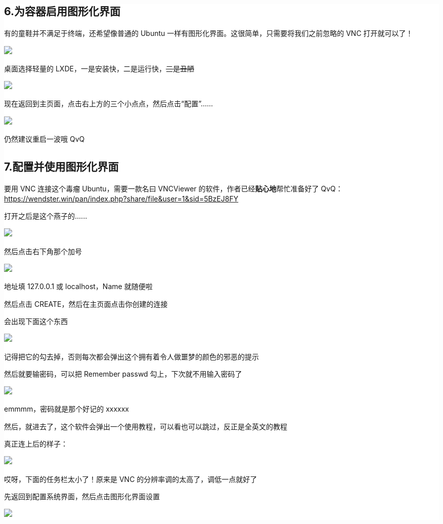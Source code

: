 ## 6.为容器启用图形化界面

有的童鞋并不满足于终端，还希望像普通的 Ubuntu 一样有图形化界面。这很简单，只需要将我们之前忽略的 VNC 打开就可以了！

![](https://cdn.jsdelivr.net/gh/wenxuanjun/CDN@master/images/blog/9/44.jpg)

桌面选择轻量的 LXDE，一是安装快，二是运行快，~~三是丑陋~~

![](https://cdn.jsdelivr.net/gh/wenxuanjun/CDN@master/images/blog/9/45.jpg)

现在返回到主页面，点击右上方的三个小点点，然后点击“配置”......

![](https://cdn.jsdelivr.net/gh/wenxuanjun/CDN@master/images/blog/9/46.jpg)

仍然建议重启一波哦 QvQ

## 7.配置并使用图形化界面

要用 VNC 连接这个毒瘤 Ubuntu，需要一款名曰 VNCViewer 的软件，作者已经**贴心地**帮忙准备好了 QvQ：<https://wendster.win/pan/index.php?share/file&user=1&sid=5BzEJ8FY>

打开之后是这个燕子的......

![](https://cdn.jsdelivr.net/gh/wenxuanjun/CDN@master/images/blog/9/47.jpg)

然后点击右下角那个加号

![](https://cdn.jsdelivr.net/gh/wenxuanjun/CDN@master/images/blog/9/48.jpg)

地址填 127.0.0.1 或 localhost，Name 就随便啦

然后点击 CREATE，然后在主页面点击你创建的连接

会出现下面这个东西

![](https://cdn.jsdelivr.net/gh/wenxuanjun/CDN@master/images/blog/9/49.jpg)

记得把它的勾去掉，否则每次都会弹出这个拥有着令人做噩梦的颜色的邪恶的提示

然后就要输密码，可以把 Remember passwd 勾上，下次就不用输入密码了

![](https://cdn.jsdelivr.net/gh/wenxuanjun/CDN@master/images/blog/9/50.jpg)

emmmm，密码就是那个好记的 xxxxxx

然后，就进去了，这个软件会弹出一个使用教程，可以看也可以跳过，反正是全英文的教程

真正连上后的样子：

![](https://cdn.jsdelivr.net/gh/wenxuanjun/CDN@master/images/blog/9/51.jpg)

哎呀，下面的任务栏太小了！原来是 VNC 的分辨率调的太高了，调低一点就好了

先返回到配置系统界面，然后点击图形化界面设置

![](https://cdn.jsdelivr.net/gh/wenxuanjun/CDN@master/images/blog/9/25.jpg)
